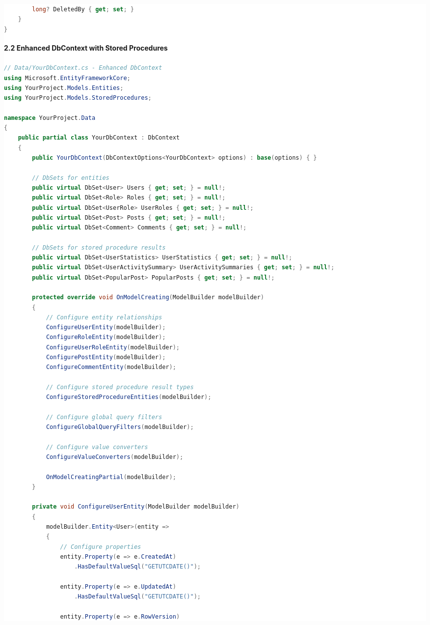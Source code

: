 ```csharp
        long? DeletedBy { get; set; }
    }
}
```

#### 2.2 Enhanced DbContext with Stored Procedures
```csharp
// Data/YourDbContext.cs - Enhanced DbContext
using Microsoft.EntityFrameworkCore;
using YourProject.Models.Entities;
using YourProject.Models.StoredProcedures;

namespace YourProject.Data
{
    public partial class YourDbContext : DbContext
    {
        public YourDbContext(DbContextOptions<YourDbContext> options) : base(options) { }

        // DbSets for entities
        public virtual DbSet<User> Users { get; set; } = null!;
        public virtual DbSet<Role> Roles { get; set; } = null!;
        public virtual DbSet<UserRole> UserRoles { get; set; } = null!;
        public virtual DbSet<Post> Posts { get; set; } = null!;
        public virtual DbSet<Comment> Comments { get; set; } = null!;

        // DbSets for stored procedure results
        public virtual DbSet<UserStatistics> UserStatistics { get; set; } = null!;
        public virtual DbSet<UserActivitySummary> UserActivitySummaries { get; set; } = null!;
        public virtual DbSet<PopularPost> PopularPosts { get; set; } = null!;

        protected override void OnModelCreating(ModelBuilder modelBuilder)
        {
            // Configure entity relationships
            ConfigureUserEntity(modelBuilder);
            ConfigureRoleEntity(modelBuilder);
            ConfigureUserRoleEntity(modelBuilder);
            ConfigurePostEntity(modelBuilder);
            ConfigureCommentEntity(modelBuilder);

            // Configure stored procedure result types
            ConfigureStoredProcedureEntities(modelBuilder);

            // Configure global query filters
            ConfigureGlobalQueryFilters(modelBuilder);

            // Configure value converters
            ConfigureValueConverters(modelBuilder);

            OnModelCreatingPartial(modelBuilder);
        }

        private void ConfigureUserEntity(ModelBuilder modelBuilder)
        {
            modelBuilder.Entity<User>(entity =>
            {
                // Configure properties
                entity.Property(e => e.CreatedAt)
                    .HasDefaultValueSql("GETUTCDATE()");

                entity.Property(e => e.UpdatedAt)
                    .HasDefaultValueSql("GETUTCDATE()");

                entity.Property(e => e.RowVersion)
```